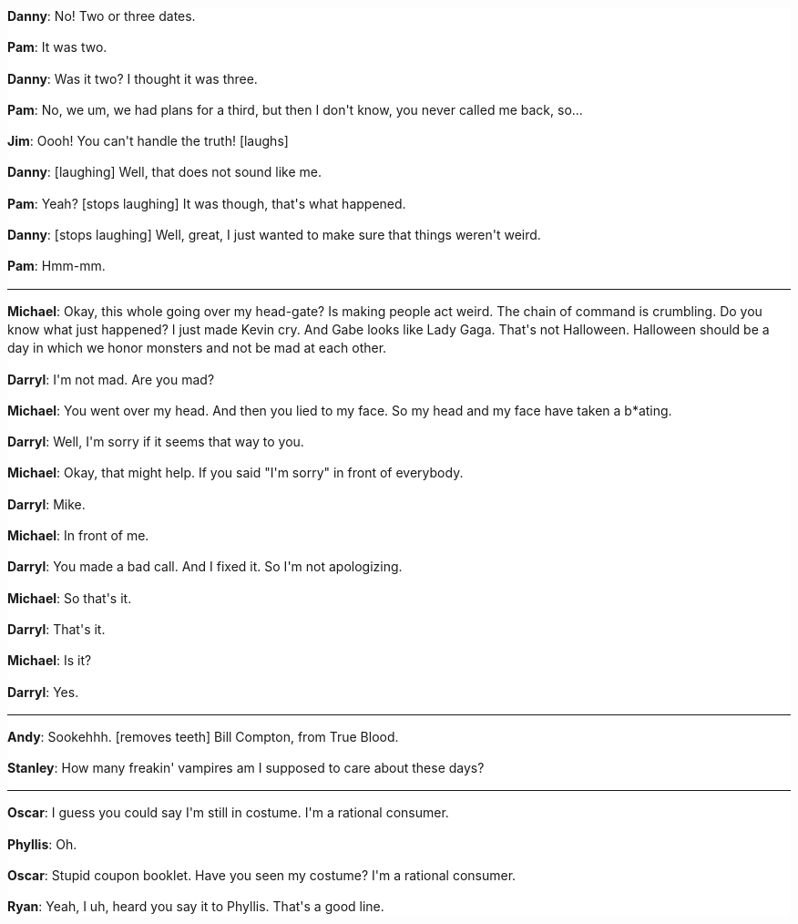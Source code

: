 **Danny**: No! Two or three dates.  
  
**Pam**: It was two.  
  
**Danny**: Was it two? I thought it was three.  
  
**Pam**: No, we um, we had plans for a third, but then I don't know, you never called me back, so...  
  
**Jim**: Oooh! You can't handle the truth! \[laughs\]  
  
**Danny**: \[laughing\] Well, that does not sound like me.  
  
**Pam**: Yeah? \[stops laughing\] It was though, that's what happened.  
  
**Danny**: \[stops laughing\] Well, great, I just wanted to make sure that things weren't weird.  
  
**Pam**: Hmm-mm.  

* * *

**Michael**: Okay, this whole going over my head-gate? Is making people act weird. The chain of command is crumbling. Do you know what just happened? I just made Kevin cry. And Gabe looks like Lady Gaga. That's not Halloween. Halloween should be a day in which we honor monsters and not be mad at each other.  
  
**Darryl**: I'm not mad. Are you mad?  
  
**Michael**: You went over my head. And then you lied to my face. So my head and my face have taken a b\*ating.  
  
**Darryl**: Well, I'm sorry if it seems that way to you.  
  
**Michael**: Okay, that might help. If you said "I'm sorry" in front of everybody.  
  
**Darryl**: Mike.  
  
**Michael**: In front of me.  
  
**Darryl**: You made a bad call. And I fixed it. So I'm not apologizing.  
  
**Michael**: So that's it.  
  
**Darryl**: That's it.  
  
**Michael**: Is it?  
  
**Darryl**: Yes.  

* * *

**Andy**: Sookehhh. \[removes teeth\] Bill Compton, from True Blood.  
  
**Stanley**: How many freakin' vampires am I supposed to care about these days?  

* * *

**Oscar**: I guess you could say I'm still in costume. I'm a rational consumer.  
  
**Phyllis**: Oh.  
  
**Oscar**: Stupid coupon booklet. Have you seen my costume? I'm a rational consumer.  
  
**Ryan**: Yeah, I uh, heard you say it to Phyllis. That's a good line.  
  